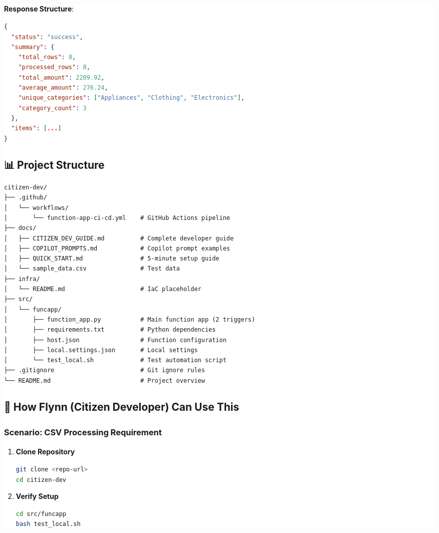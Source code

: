 **Response Structure**:
```json
{
  "status": "success",
  "summary": {
    "total_rows": 8,
    "processed_rows": 8,
    "total_amount": 2209.92,
    "average_amount": 276.24,
    "unique_categories": ["Appliances", "Clothing", "Electronics"],
    "category_count": 3
  },
  "items": [...]
}
```

## 📊 Project Structure

```
citizen-dev/
├── .github/
│   └── workflows/
│       └── function-app-ci-cd.yml    # GitHub Actions pipeline
├── docs/
│   ├── CITIZEN_DEV_GUIDE.md          # Complete developer guide
│   ├── COPILOT_PROMPTS.md            # Copilot prompt examples
│   ├── QUICK_START.md                # 5-minute setup guide
│   └── sample_data.csv               # Test data
├── infra/
│   └── README.md                     # IaC placeholder
├── src/
│   └── funcapp/
│       ├── function_app.py           # Main function app (2 triggers)
│       ├── requirements.txt          # Python dependencies
│       ├── host.json                 # Function configuration
│       ├── local.settings.json       # Local settings
│       └── test_local.sh             # Test automation script
├── .gitignore                        # Git ignore rules
└── README.md                         # Project overview
```

## 🚀 How Flynn (Citizen Developer) Can Use This

### Scenario: CSV Processing Requirement

1. **Clone Repository**
   ```bash
   git clone <repo-url>
   cd citizen-dev
   ```

2. **Verify Setup**
   ```bash
   cd src/funcapp
   bash test_local.sh
   ```
